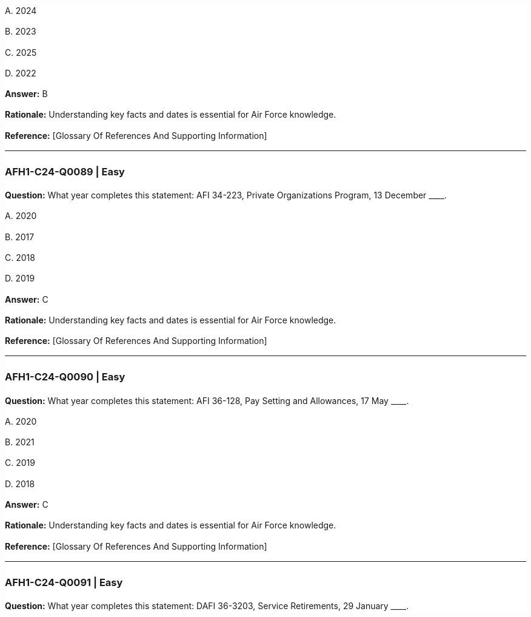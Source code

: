 A. 2024

B. 2023

C. 2025

D. 2022

**Answer:** B

**Rationale:** Understanding key facts and dates is essential for Air Force knowledge.

**Reference:** [Glossary Of References And Supporting Information]

---

### AFH1-C24-Q0089 | Easy

**Question:** What year completes this statement: AFI 34-223, Private Organizations Program, 13 December ____.

A. 2020

B. 2017

C. 2018

D. 2019

**Answer:** C

**Rationale:** Understanding key facts and dates is essential for Air Force knowledge.

**Reference:** [Glossary Of References And Supporting Information]

---

### AFH1-C24-Q0090 | Easy

**Question:** What year completes this statement: AFI 36-128, Pay Setting and Allowances, 17 May ____.

A. 2020

B. 2021

C. 2019

D. 2018

**Answer:** C

**Rationale:** Understanding key facts and dates is essential for Air Force knowledge.

**Reference:** [Glossary Of References And Supporting Information]

---

### AFH1-C24-Q0091 | Easy

**Question:** What year completes this statement: DAFI 36-3203, Service Retirements, 29 January ____.
